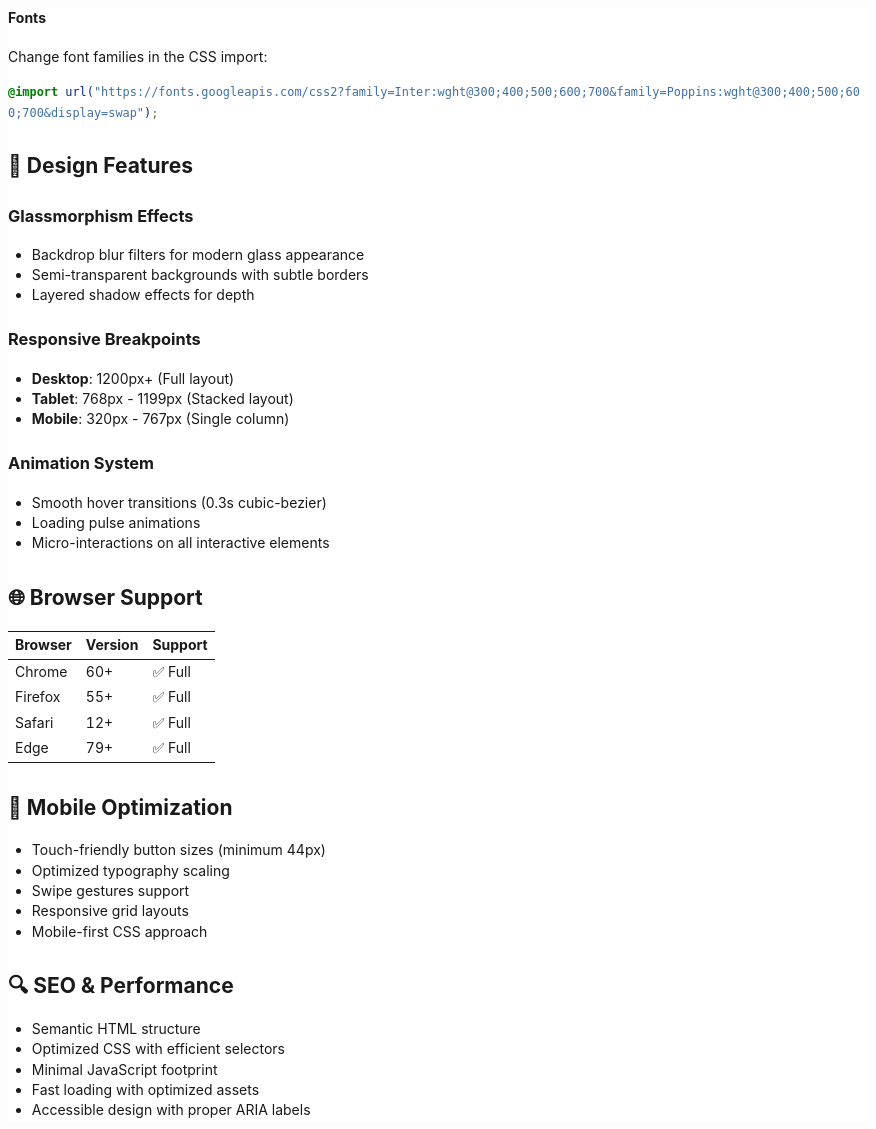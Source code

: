 #### Fonts
Change font families in the CSS import:
```css
@import url("https://fonts.googleapis.com/css2?family=Inter:wght@300;400;500;600;700&family=Poppins:wght@300;400;500;600;700&display=swap");
```

## 🎨 Design Features

### Glassmorphism Effects
- Backdrop blur filters for modern glass appearance
- Semi-transparent backgrounds with subtle borders
- Layered shadow effects for depth

### Responsive Breakpoints
- **Desktop**: 1200px+ (Full layout)
- **Tablet**: 768px - 1199px (Stacked layout)
- **Mobile**: 320px - 767px (Single column)

### Animation System
- Smooth hover transitions (0.3s cubic-bezier)
- Loading pulse animations
- Micro-interactions on all interactive elements

## 🌐 Browser Support

| Browser | Version | Support |
|---------|---------|---------|
| Chrome  | 60+     | ✅ Full |
| Firefox | 55+     | ✅ Full |
| Safari  | 12+     | ✅ Full |
| Edge    | 79+     | ✅ Full |

## 📱 Mobile Optimization

- Touch-friendly button sizes (minimum 44px)
- Optimized typography scaling
- Swipe gestures support
- Responsive grid layouts
- Mobile-first CSS approach

## 🔍 SEO & Performance

- Semantic HTML structure
- Optimized CSS with efficient selectors
- Minimal JavaScript footprint
- Fast loading with optimized assets
- Accessible design with proper ARIA labels
